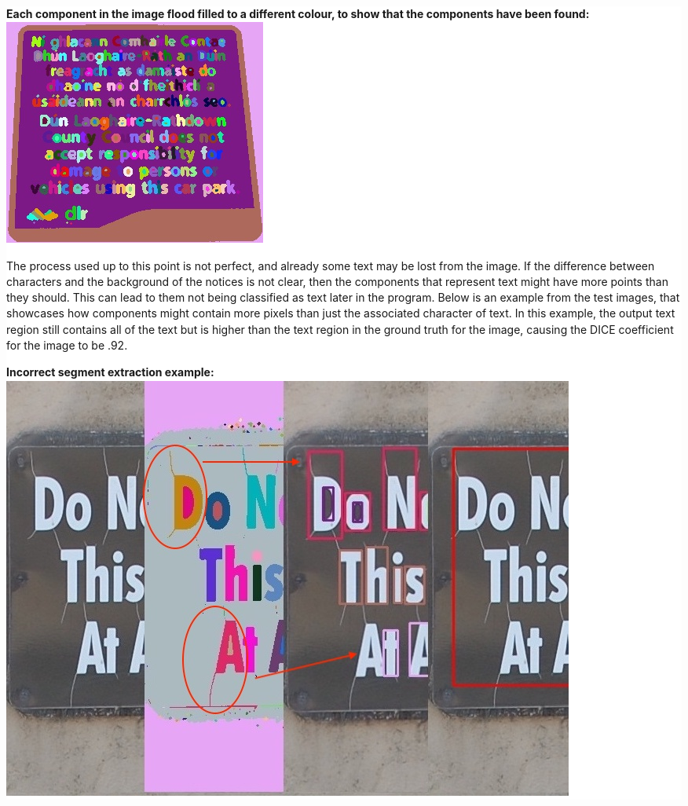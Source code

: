 **Each component in the image flood filled to a different colour, to show that the components have been found:**  
<img src="./assets/connected/Notice0.jpg"/>

The process used up to this point is not perfect, and already some text may be lost from the image. If the difference between characters and the background of the notices is not clear, then the components that represent text might have more points than they should. This can lead to them not being classified as text later in the program.
Below is an example from the test images, that showcases how components might contain more pixels than just the associated character of text. In this example, the output text region still contains all of the text but is higher than the text region in the ground truth for the image, causing the DICE coefficient for the image to be .92.

**Incorrect segment extraction example:**  
<img src="./assets/report-images/incorrect-segment-extraction.jpg"/>
